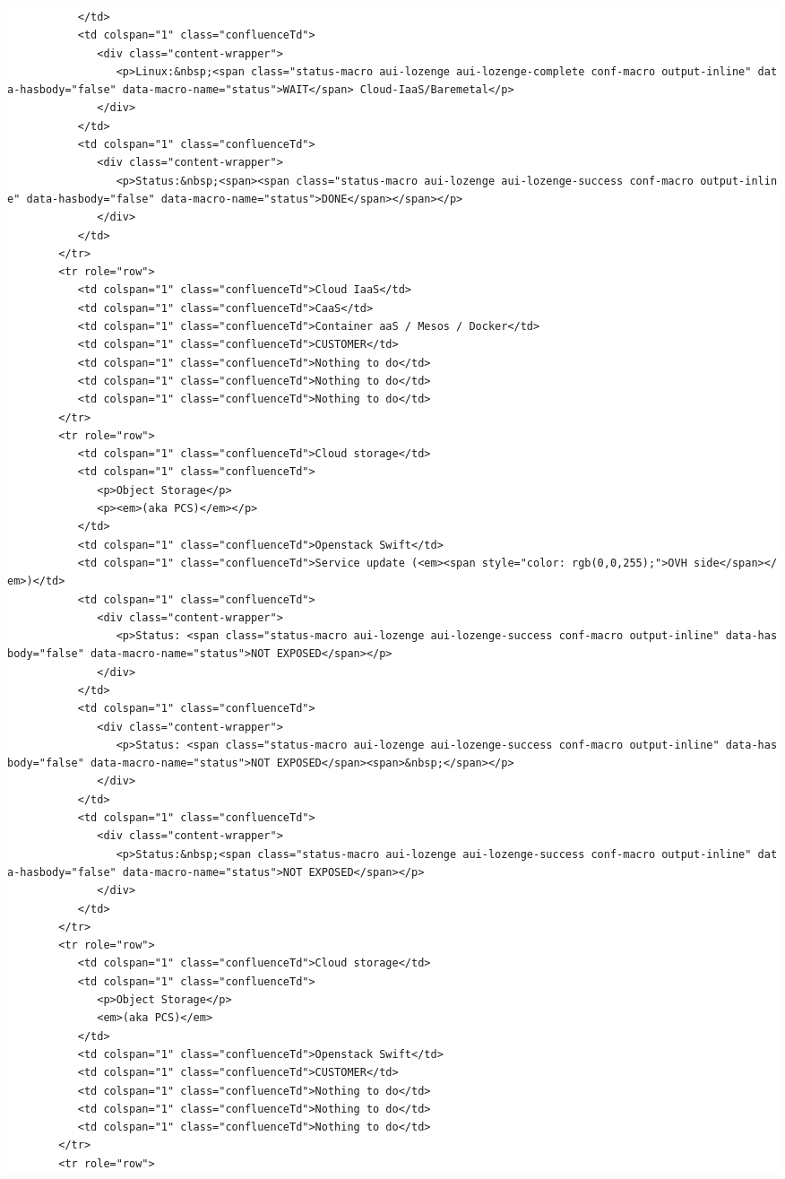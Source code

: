                </td>
               <td colspan="1" class="confluenceTd">
                  <div class="content-wrapper">
                     <p>Linux:&nbsp;<span class="status-macro aui-lozenge aui-lozenge-complete conf-macro output-inline" data-hasbody="false" data-macro-name="status">WAIT</span> Cloud-IaaS/Baremetal</p>
                  </div>
               </td>
               <td colspan="1" class="confluenceTd">
                  <div class="content-wrapper">
                     <p>Status:&nbsp;<span><span class="status-macro aui-lozenge aui-lozenge-success conf-macro output-inline" data-hasbody="false" data-macro-name="status">DONE</span></span></p>
                  </div>
               </td>
            </tr>
            <tr role="row">
               <td colspan="1" class="confluenceTd">Cloud IaaS</td>
               <td colspan="1" class="confluenceTd">CaaS</td>
               <td colspan="1" class="confluenceTd">Container aaS / Mesos / Docker</td>
               <td colspan="1" class="confluenceTd">CUSTOMER</td>
               <td colspan="1" class="confluenceTd">Nothing to do</td>
               <td colspan="1" class="confluenceTd">Nothing to do</td>
               <td colspan="1" class="confluenceTd">Nothing to do</td>
            </tr>
            <tr role="row">
               <td colspan="1" class="confluenceTd">Cloud storage</td>
               <td colspan="1" class="confluenceTd">
                  <p>Object Storage</p>
                  <p><em>(aka PCS)</em></p>
               </td>
               <td colspan="1" class="confluenceTd">Openstack Swift</td>
               <td colspan="1" class="confluenceTd">Service update (<em><span style="color: rgb(0,0,255);">OVH side</span></em>)</td>
               <td colspan="1" class="confluenceTd">
                  <div class="content-wrapper">
                     <p>Status: <span class="status-macro aui-lozenge aui-lozenge-success conf-macro output-inline" data-hasbody="false" data-macro-name="status">NOT EXPOSED</span></p>
                  </div>
               </td>
               <td colspan="1" class="confluenceTd">
                  <div class="content-wrapper">
                     <p>Status: <span class="status-macro aui-lozenge aui-lozenge-success conf-macro output-inline" data-hasbody="false" data-macro-name="status">NOT EXPOSED</span><span>&nbsp;</span></p>
                  </div>
               </td>
               <td colspan="1" class="confluenceTd">
                  <div class="content-wrapper">
                     <p>Status:&nbsp;<span class="status-macro aui-lozenge aui-lozenge-success conf-macro output-inline" data-hasbody="false" data-macro-name="status">NOT EXPOSED</span></p>
                  </div>
               </td>
            </tr>
            <tr role="row">
               <td colspan="1" class="confluenceTd">Cloud storage</td>
               <td colspan="1" class="confluenceTd">
                  <p>Object Storage</p>
                  <em>(aka PCS)</em>
               </td>
               <td colspan="1" class="confluenceTd">Openstack Swift</td>
               <td colspan="1" class="confluenceTd">CUSTOMER</td>
               <td colspan="1" class="confluenceTd">Nothing to do</td>
               <td colspan="1" class="confluenceTd">Nothing to do</td>
               <td colspan="1" class="confluenceTd">Nothing to do</td>
            </tr>
            <tr role="row">